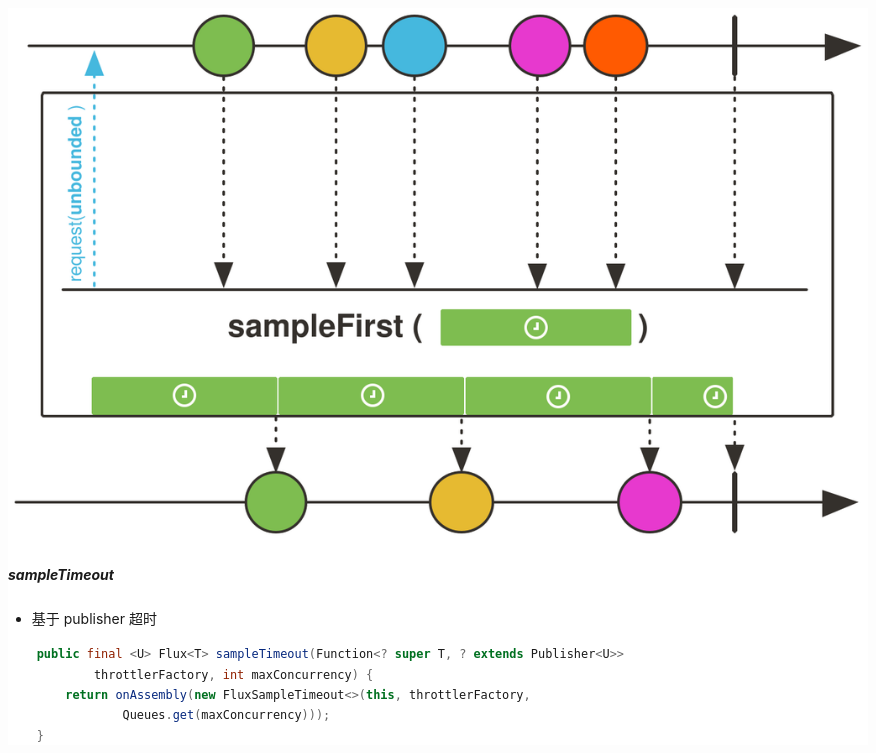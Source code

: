 ![](svg/sampleFirstAtRegularInterval.svg)

##### sampleTimeout  
- 基于 publisher 超时
```java
	public final <U> Flux<T> sampleTimeout(Function<? super T, ? extends Publisher<U>>
			throttlerFactory, int maxConcurrency) {
		return onAssembly(new FluxSampleTimeout<>(this, throttlerFactory,
				Queues.get(maxConcurrency)));
	}
```